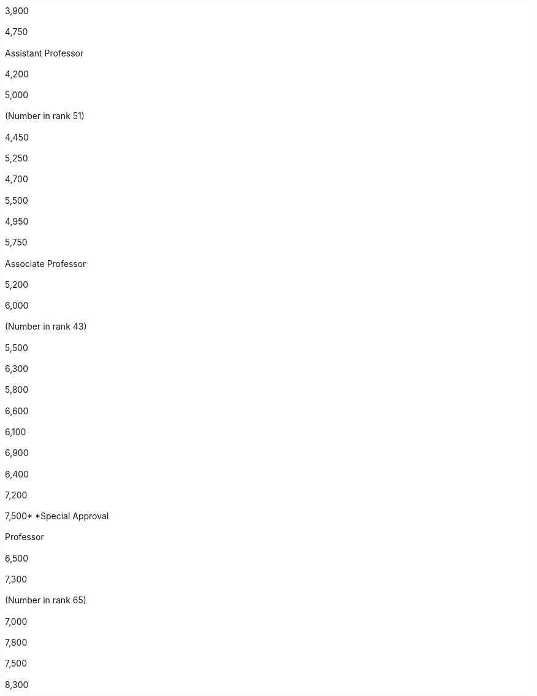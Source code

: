 3,900

4,750

Assistant Professor

4,200

5,000

(Number in rank 51)

4,450

5,250

4,700

5,500

4,950

5,750

Associate Professor

5,200

6,000

(Number in rank 43)

5,500

6,300

5,800

6,600

6,100

6,900

6,400

7,200

7,500\* \*Special Approval

Professor

6,500

7,300

(Number in rank 65)

7,000

7,800

7,500

8,300
